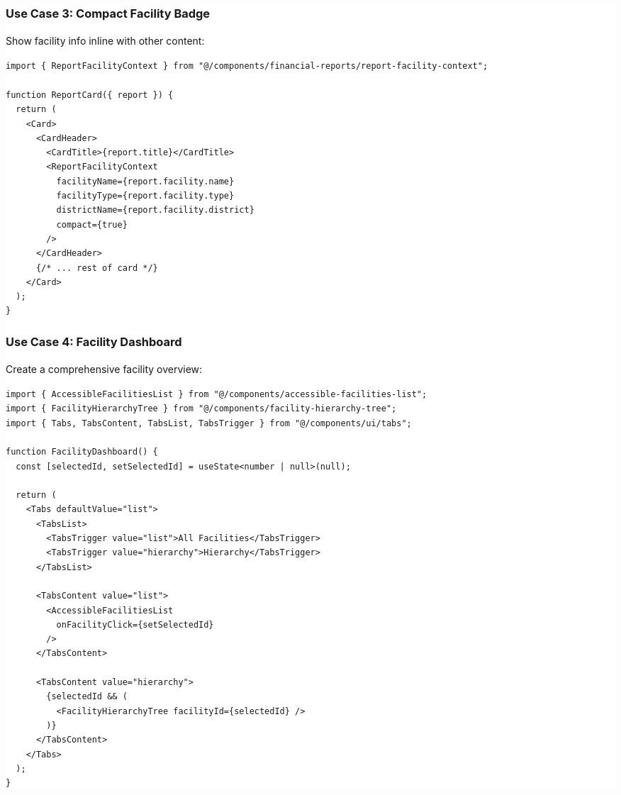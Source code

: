 ### Use Case 3: Compact Facility Badge

Show facility info inline with other content:

```tsx
import { ReportFacilityContext } from "@/components/financial-reports/report-facility-context";

function ReportCard({ report }) {
  return (
    <Card>
      <CardHeader>
        <CardTitle>{report.title}</CardTitle>
        <ReportFacilityContext
          facilityName={report.facility.name}
          facilityType={report.facility.type}
          districtName={report.facility.district}
          compact={true}
        />
      </CardHeader>
      {/* ... rest of card */}
    </Card>
  );
}
```

### Use Case 4: Facility Dashboard

Create a comprehensive facility overview:

```tsx
import { AccessibleFacilitiesList } from "@/components/accessible-facilities-list";
import { FacilityHierarchyTree } from "@/components/facility-hierarchy-tree";
import { Tabs, TabsContent, TabsList, TabsTrigger } from "@/components/ui/tabs";

function FacilityDashboard() {
  const [selectedId, setSelectedId] = useState<number | null>(null);

  return (
    <Tabs defaultValue="list">
      <TabsList>
        <TabsTrigger value="list">All Facilities</TabsTrigger>
        <TabsTrigger value="hierarchy">Hierarchy</TabsTrigger>
      </TabsList>

      <TabsContent value="list">
        <AccessibleFacilitiesList
          onFacilityClick={setSelectedId}
        />
      </TabsContent>

      <TabsContent value="hierarchy">
        {selectedId && (
          <FacilityHierarchyTree facilityId={selectedId} />
        )}
      </TabsContent>
    </Tabs>
  );
}
```
